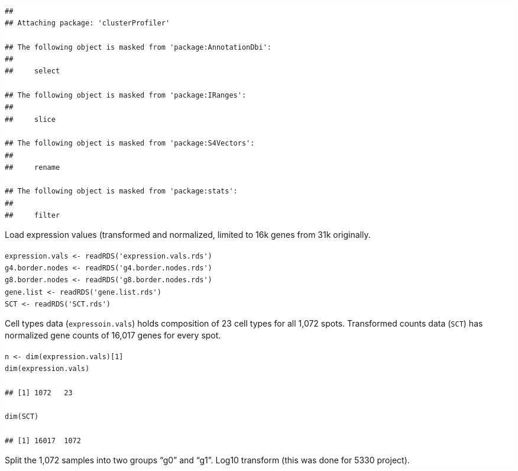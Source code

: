     ## 
    ## Attaching package: 'clusterProfiler'

    ## The following object is masked from 'package:AnnotationDbi':
    ## 
    ##     select

    ## The following object is masked from 'package:IRanges':
    ## 
    ##     slice

    ## The following object is masked from 'package:S4Vectors':
    ## 
    ##     rename

    ## The following object is masked from 'package:stats':
    ## 
    ##     filter

Load expression values (transformed and normalized, limited to 16k genes
from 31k originally.

    expression.vals <- readRDS('expression.vals.rds')
    g4.border.nodes <- readRDS('g4.border.nodes.rds')
    g8.border.nodes <- readRDS('g8.border.nodes.rds')
    gene.list <- readRDS('gene.list.rds')
    SCT <- readRDS('SCT.rds')

Cell types data (`expressoin.vals`) holds composition of 23 cell types
for all 1,072 spots. Transformed counts data (`SCT`) has normalized gene
counts of 16,017 genes for every spot.

    n <- dim(expression.vals)[1]
    dim(expression.vals)

    ## [1] 1072   23

    dim(SCT)

    ## [1] 16017  1072

Split the 1,072 samples into two groups “g0” and “g1”. Log10 transform
(this was done for 5330 project).

